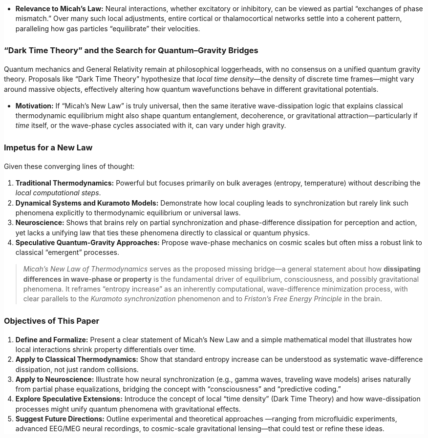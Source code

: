 - **Relevance to Micah’s Law:** Neural interactions, whether excitatory or 
  inhibitory, can be viewed as partial “exchanges of phase mismatch.” Over many 
  such local adjustments, entire cortical or thalamocortical networks settle into 
  a coherent pattern, paralleling how gas particles “equilibrate” their velocities.

### “Dark Time Theory” and the Search for Quantum–Gravity Bridges

Quantum mechanics and General Relativity remain at philosophical loggerheads, with no consensus 
on a unified quantum gravity theory. Proposals like “Dark Time Theory” hypothesize that 
_local time density_—the density of discrete time frames—might vary around massive objects, 
effectively altering how quantum wavefunctions behave in different gravitational potentials.

- **Motivation:** If “Micah’s New Law” is truly universal, then the same iterative 
  wave-dissipation logic that explains classical thermodynamic equilibrium might also 
  shape quantum entanglement, decoherence, or gravitational attraction—particularly 
  if _time_ itself, or the wave-phase cycles associated with it, can vary under 
  high gravity.

### Impetus for a New Law

Given these converging lines of thought:

1. **Traditional Thermodynamics:** Powerful but focuses primarily on bulk 
   averages (entropy, temperature) without describing the _local computational steps_.  
2. **Dynamical Systems and Kuramoto Models:** Demonstrate how local coupling 
   leads to synchronization but rarely link such phenomena explicitly to thermodynamic 
   equilibrium or universal laws.  
3. **Neuroscience:** Shows that brains rely on partial synchronization and 
   phase-difference dissipation for perception and action, yet lacks a unifying law 
   that ties these phenomena directly to classical or quantum physics.  
4. **Speculative Quantum-Gravity Approaches:** Propose wave-phase mechanics 
   on cosmic scales but often miss a robust link to classical “emergent” processes.

> _Micah’s New Law of Thermodynamics_ serves as the proposed missing bridge—a general statement 
> about how **dissipating differences in wave-phase or property** is the fundamental driver 
> of equilibrium, consciousness, and possibly gravitational phenomena. It reframes “entropy 
> increase” as an inherently computational, wave-difference minimization process, with clear 
> parallels to the _Kuramoto synchronization_ phenomenon and to _Friston’s Free Energy Principle_ 
> in the brain.

### Objectives of This Paper

1. **Define and Formalize:** Present a clear statement of Micah’s New Law and 
   a simple mathematical model that illustrates how local interactions shrink 
   property differentials over time.  
2. **Apply to Classical Thermodynamics:** Show that standard entropy increase 
   can be understood as systematic wave-difference dissipation, not just random collisions.  
3. **Apply to Neuroscience:** Illustrate how neural synchronization (e.g., gamma waves, 
   traveling wave models) arises naturally from partial phase equalizations, bridging 
   the concept with “consciousness” and “predictive coding.”  
4. **Explore Speculative Extensions:** Introduce the concept of local “time density” 
   (Dark Time Theory) and how wave-dissipation processes might unify quantum phenomena 
   with gravitational effects.  
5. **Suggest Future Directions:** Outline experimental and theoretical approaches 
   —ranging from microfluidic experiments, advanced EEG/MEG neural recordings, 
   to cosmic-scale gravitational lensing—that could test or refine these ideas.
